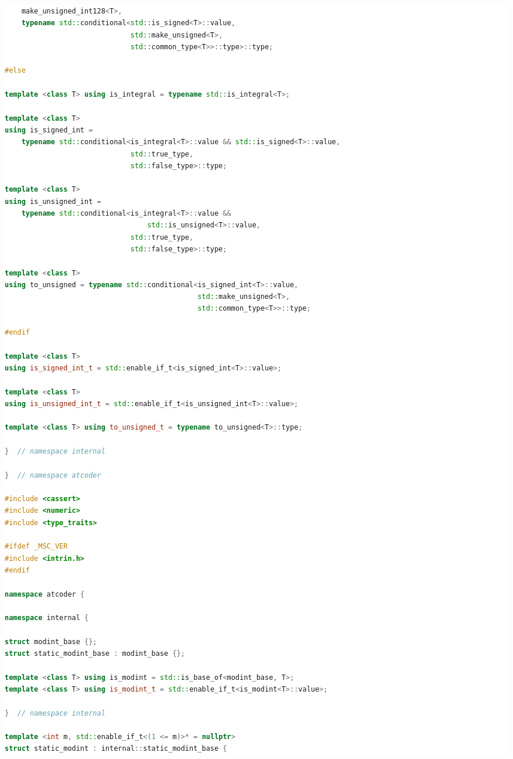 ```cpp
    make_unsigned_int128<T>,
    typename std::conditional<std::is_signed<T>::value,
                              std::make_unsigned<T>,
                              std::common_type<T>>::type>::type;

#else

template <class T> using is_integral = typename std::is_integral<T>;

template <class T>
using is_signed_int =
    typename std::conditional<is_integral<T>::value && std::is_signed<T>::value,
                              std::true_type,
                              std::false_type>::type;

template <class T>
using is_unsigned_int =
    typename std::conditional<is_integral<T>::value &&
                                  std::is_unsigned<T>::value,
                              std::true_type,
                              std::false_type>::type;

template <class T>
using to_unsigned = typename std::conditional<is_signed_int<T>::value,
                                              std::make_unsigned<T>,
                                              std::common_type<T>>::type;

#endif

template <class T>
using is_signed_int_t = std::enable_if_t<is_signed_int<T>::value>;

template <class T>
using is_unsigned_int_t = std::enable_if_t<is_unsigned_int<T>::value>;

template <class T> using to_unsigned_t = typename to_unsigned<T>::type;

}  // namespace internal

}  // namespace atcoder

#include <cassert>
#include <numeric>
#include <type_traits>

#ifdef _MSC_VER
#include <intrin.h>
#endif

namespace atcoder {

namespace internal {

struct modint_base {};
struct static_modint_base : modint_base {};

template <class T> using is_modint = std::is_base_of<modint_base, T>;
template <class T> using is_modint_t = std::enable_if_t<is_modint<T>::value>;

}  // namespace internal

template <int m, std::enable_if_t<(1 <= m)>* = nullptr>
struct static_modint : internal::static_modint_base {
```